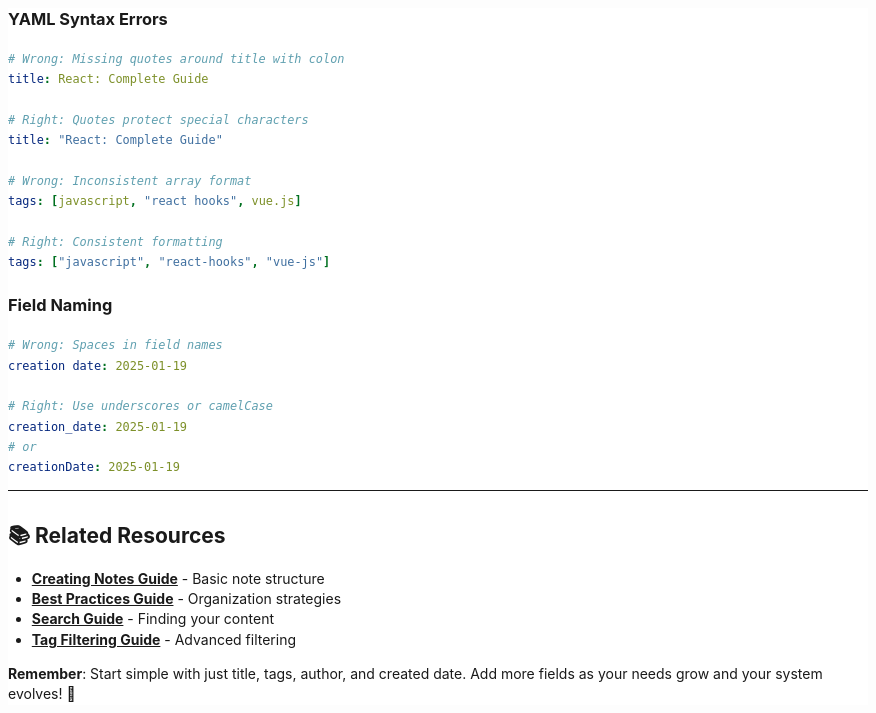 ### **YAML Syntax Errors**
```yaml
# Wrong: Missing quotes around title with colon
title: React: Complete Guide

# Right: Quotes protect special characters
title: "React: Complete Guide"

# Wrong: Inconsistent array format
tags: [javascript, "react hooks", vue.js]

# Right: Consistent formatting
tags: ["javascript", "react-hooks", "vue-js"]
```

### **Field Naming**
```yaml
# Wrong: Spaces in field names
creation date: 2025-01-19

# Right: Use underscores or camelCase
creation_date: 2025-01-19
# or
creationDate: 2025-01-19
```

---

## 📚 Related Resources

- **[Creating Notes Guide](creating-notes.md)** - Basic note structure
- **[Best Practices Guide](best-practices.md)** - Organization strategies  
- **[Search Guide](../features/search-guide.md)** - Finding your content
- **[Tag Filtering Guide](../features/tag-filtering.md)** - Advanced filtering

**Remember**: Start simple with just title, tags, author, and created date. Add more fields as your needs grow and your system evolves! 🚀 